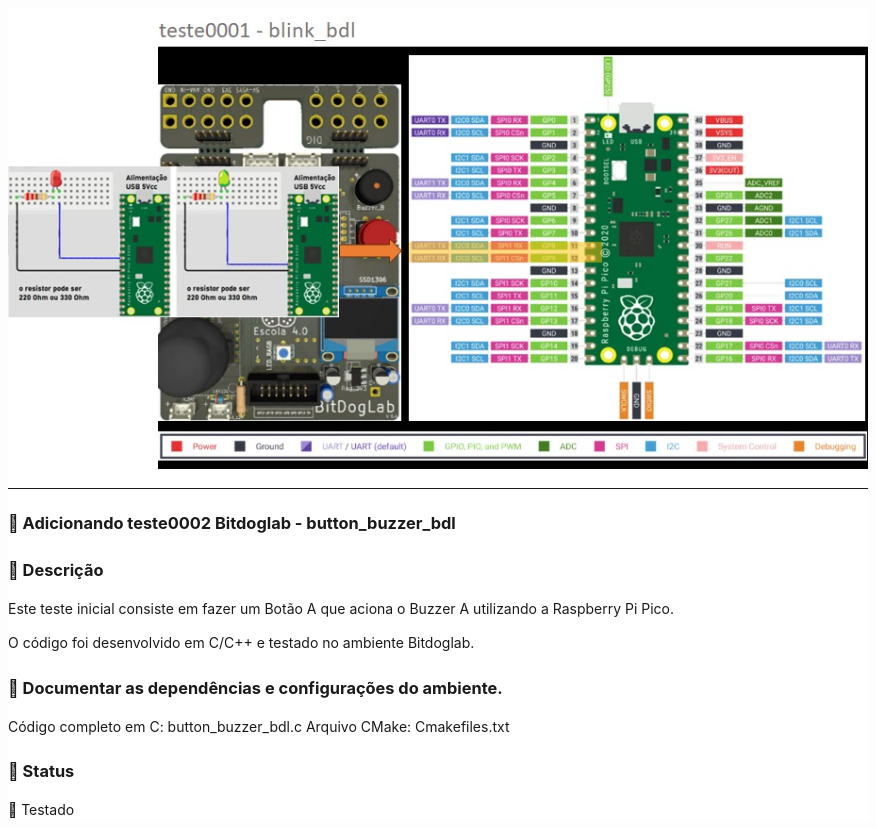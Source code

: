 ![Projeto final - teste0001](teste0001.jpg)
___
### 🚀 Adicionando teste0002 Bitdoglab - button_buzzer_bdl

### 📌 Descrição

Este teste inicial consiste em fazer um Botão A que aciona o Buzzer A utilizando a Raspberry Pi Pico.

O código foi desenvolvido em C/C++ e testado no ambiente Bitdoglab.

### 📝 Documentar as dependências e configurações do ambiente.

Código completo em C: button_buzzer_bdl.c
Arquivo CMake: Cmakefiles.txt 

### 🔧 Status

🚧 Testado
